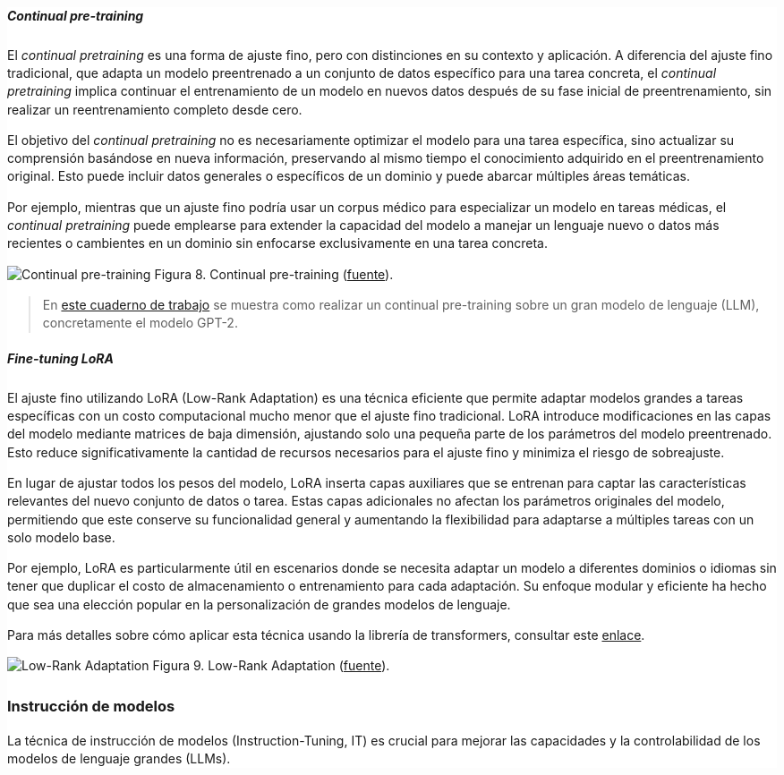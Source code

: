##### Continual pre-training

El _continual pretraining_ es una forma de ajuste fino, pero con distinciones en su contexto y aplicación. A diferencia del ajuste fino tradicional, que adapta un modelo preentrenado a un conjunto de datos específico para una tarea concreta, el _continual pretraining_ implica continuar el entrenamiento de un modelo en nuevos datos después de su fase inicial de preentrenamiento, sin realizar un reentrenamiento completo desde cero.

El objetivo del _continual pretraining_ no es necesariamente optimizar el modelo para una tarea específica, sino actualizar su comprensión basándose en nueva información, preservando al mismo tiempo el conocimiento adquirido en el preentrenamiento original. Esto puede incluir datos generales o específicos de un dominio y puede abarcar múltiples áreas temáticas.

Por ejemplo, mientras que un ajuste fino podría usar un corpus médico para especializar un modelo en tareas médicas, el _continual pretraining_ puede emplearse para extender la capacidad del modelo a manejar un lenguaje nuevo o datos más recientes o cambientes en un dominio sin enfocarse exclusivamente en una tarea concreta.

![Continual pre-training](images/bloque3/t4/continual.png)
Figura 8. Continual pre-training ([fuente](https://medium.com/@gilinachum/llm-domain-adaptation-using-continued-pre-training-part-1-3-e3d10fcfdae1)).

>  En [este cuaderno de trabajo](https://github.com/TeachingTextMining/TextClassification/blob/main/07-SA-Gen/continual.ipynb) se muestra como realizar un continual pre-training sobre un gran modelo de lenguaje (LLM), concretamente el modelo GPT-2.

##### Fine-tuning LoRA

El ajuste fino utilizando LoRA (Low-Rank Adaptation) es una técnica eficiente que permite adaptar modelos grandes a tareas específicas con un costo computacional mucho menor que el ajuste fino tradicional. LoRA introduce modificaciones en las capas del modelo mediante matrices de baja dimensión, ajustando solo una pequeña parte de los parámetros del modelo preentrenado. Esto reduce significativamente la cantidad de recursos necesarios para el ajuste fino y minimiza el riesgo de sobreajuste.

En lugar de ajustar todos los pesos del modelo, LoRA inserta capas auxiliares que se entrenan para captar las características relevantes del nuevo conjunto de datos o tarea. Estas capas adicionales no afectan los parámetros originales del modelo, permitiendo que este conserve su funcionalidad general y aumentando la flexibilidad para adaptarse a múltiples tareas con un solo modelo base.

Por ejemplo, LoRA es particularmente útil en escenarios donde se necesita adaptar un modelo a diferentes dominios o idiomas sin tener que duplicar el costo de almacenamiento o entrenamiento para cada adaptación. Su enfoque modular y eficiente ha hecho que sea una elección popular en la personalización de grandes modelos de lenguaje.

Para más detalles sobre cómo aplicar esta técnica usando la librería de transformers, consultar este [enlace](https://huggingface.co/docs/peft/main/en/package_reference/lora).

![Low-Rank Adaptation](images/bloque3/t4/lora.jpg)
Figura 9. Low-Rank Adaptation ([fuente](https://magazine.sebastianraschka.com/p/practical-tips-for-finetuning-llms)).

### Instrucción de modelos 

La técnica de instrucción de modelos (Instruction-Tuning, IT) es crucial para mejorar las capacidades y la controlabilidad de los modelos de lenguaje grandes (LLMs).
